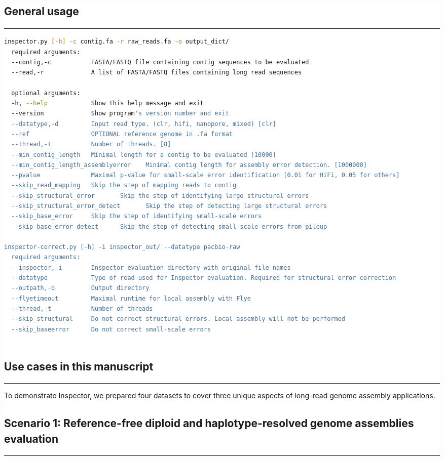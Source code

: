 ## **General usage**

---

```bash
inspector.py [-h] -c contig.fa -r raw_reads.fa -o output_dict/
  required arguments:
  --contig,-c           FASTA/FASTQ file containing contig sequences to be evaluated
  --read,-r             A list of FASTA/FASTQ files containing long read sequences

  optional arguments:
  -h, --help            Show this help message and exit
  --version             Show program's version number and exit
  --datatype,-d         Input read type. (clr, hifi, nanopore, mixed) [clr]
  --ref                 OPTIONAL reference genome in .fa format
  --thread,-t           Number of threads. [8]
  --min_contig_length   Minimal length for a contig to be evaluated [10000]
  --min_contig_length_assemblyerror    Minimal contig length for assembly error detection. [1000000]
  --pvalue              Maximal p-value for small-scale error identification [0.01 for HiFi, 0.05 for others]
  --skip_read_mapping   Skip the step of mapping reads to contig
  --skip_structural_error       Skip the step of identifying large structural errors
  --skip_structural_error_detect       Skip the step of detecting large structural errors
  --skip_base_error     Skip the step of identifying small-scale errors
  --skip_base_error_detect      Skip the step of detecting small-scale errors from pileup

inspector-correct.py [-h] -i inspector_out/ --datatype pacbio-raw 
  required arguments:
  --inspector,-i        Inspector evaluation directory with original file names
  --datatype            Type of read used for Inspector evaluation. Required for structural error correction
  --outpath,-o          Output directory
  --flyetimeout         Maximal runtime for local assembly with Flye
  --thread,-t           Number of threads
  --skip_structural     Do not correct structural errors. Local assembly will not be performed
  --skip_baseerror      Do not correct small-scale errors
  

```

## **Use cases in this manuscript**

---

To demonstrate Inspector, we prepared four datasets to cover three unique aspects of long-read genome assembly applications. 

## **Scenario 1: Reference-free diploid and haplotype-resolved genome assemblies evaluation**

---